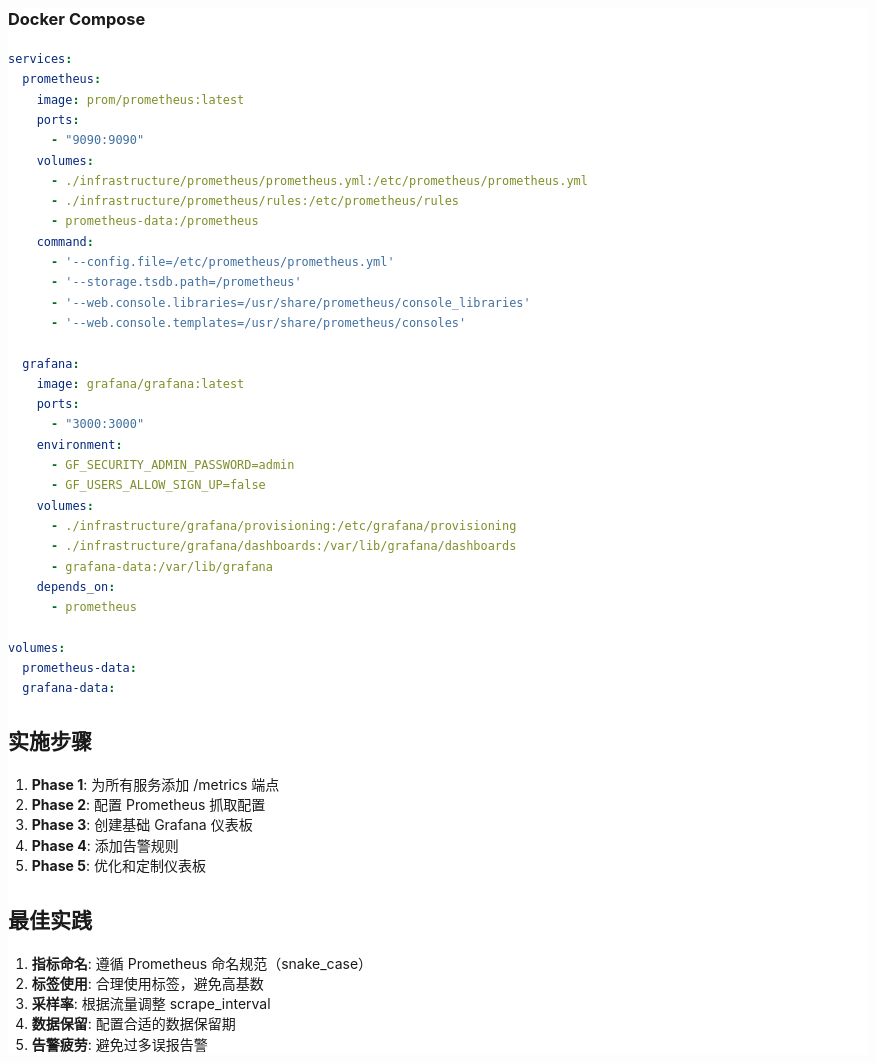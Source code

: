 ### Docker Compose

```yaml
services:
  prometheus:
    image: prom/prometheus:latest
    ports:
      - "9090:9090"
    volumes:
      - ./infrastructure/prometheus/prometheus.yml:/etc/prometheus/prometheus.yml
      - ./infrastructure/prometheus/rules:/etc/prometheus/rules
      - prometheus-data:/prometheus
    command:
      - '--config.file=/etc/prometheus/prometheus.yml'
      - '--storage.tsdb.path=/prometheus'
      - '--web.console.libraries=/usr/share/prometheus/console_libraries'
      - '--web.console.templates=/usr/share/prometheus/consoles'

  grafana:
    image: grafana/grafana:latest
    ports:
      - "3000:3000"
    environment:
      - GF_SECURITY_ADMIN_PASSWORD=admin
      - GF_USERS_ALLOW_SIGN_UP=false
    volumes:
      - ./infrastructure/grafana/provisioning:/etc/grafana/provisioning
      - ./infrastructure/grafana/dashboards:/var/lib/grafana/dashboards
      - grafana-data:/var/lib/grafana
    depends_on:
      - prometheus

volumes:
  prometheus-data:
  grafana-data:
```

## 实施步骤

1. **Phase 1**: 为所有服务添加 /metrics 端点
2. **Phase 2**: 配置 Prometheus 抓取配置
3. **Phase 3**: 创建基础 Grafana 仪表板
4. **Phase 4**: 添加告警规则
5. **Phase 5**: 优化和定制仪表板

## 最佳实践

1. **指标命名**: 遵循 Prometheus 命名规范（snake_case）
2. **标签使用**: 合理使用标签，避免高基数
3. **采样率**: 根据流量调整 scrape_interval
4. **数据保留**: 配置合适的数据保留期
5. **告警疲劳**: 避免过多误报告警

